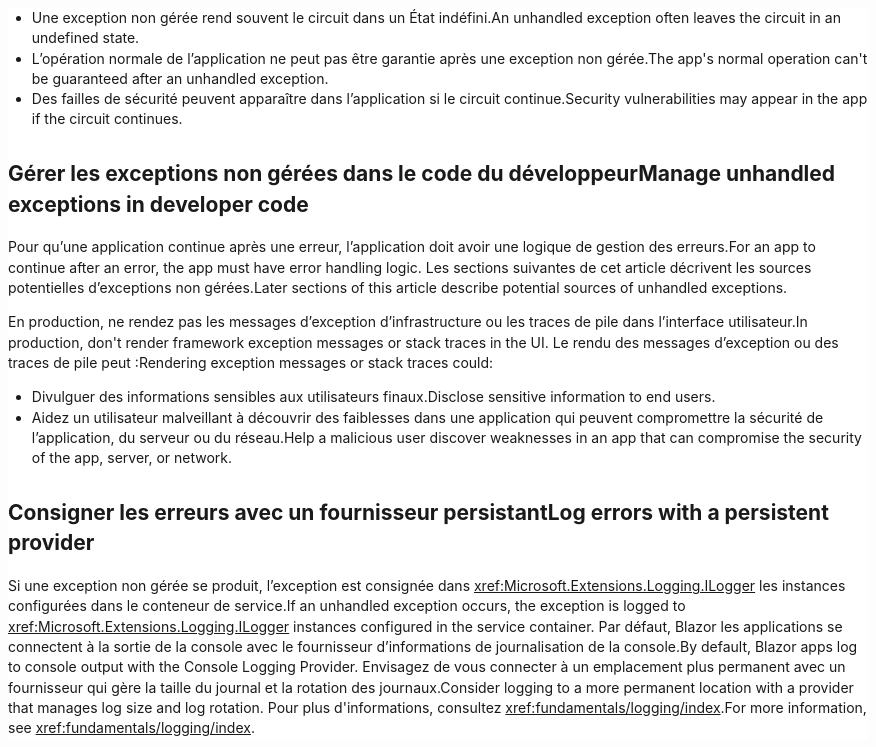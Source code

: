 * <span data-ttu-id="8fe9e-128">Une exception non gérée rend souvent le circuit dans un État indéfini.</span><span class="sxs-lookup"><span data-stu-id="8fe9e-128">An unhandled exception often leaves the circuit in an undefined state.</span></span>
* <span data-ttu-id="8fe9e-129">L’opération normale de l’application ne peut pas être garantie après une exception non gérée.</span><span class="sxs-lookup"><span data-stu-id="8fe9e-129">The app's normal operation can't be guaranteed after an unhandled exception.</span></span>
* <span data-ttu-id="8fe9e-130">Des failles de sécurité peuvent apparaître dans l’application si le circuit continue.</span><span class="sxs-lookup"><span data-stu-id="8fe9e-130">Security vulnerabilities may appear in the app if the circuit continues.</span></span>

## <a name="manage-unhandled-exceptions-in-developer-code"></a><span data-ttu-id="8fe9e-131">Gérer les exceptions non gérées dans le code du développeur</span><span class="sxs-lookup"><span data-stu-id="8fe9e-131">Manage unhandled exceptions in developer code</span></span>

<span data-ttu-id="8fe9e-132">Pour qu’une application continue après une erreur, l’application doit avoir une logique de gestion des erreurs.</span><span class="sxs-lookup"><span data-stu-id="8fe9e-132">For an app to continue after an error, the app must have error handling logic.</span></span> <span data-ttu-id="8fe9e-133">Les sections suivantes de cet article décrivent les sources potentielles d’exceptions non gérées.</span><span class="sxs-lookup"><span data-stu-id="8fe9e-133">Later sections of this article describe potential sources of unhandled exceptions.</span></span>

<span data-ttu-id="8fe9e-134">En production, ne rendez pas les messages d’exception d’infrastructure ou les traces de pile dans l’interface utilisateur.</span><span class="sxs-lookup"><span data-stu-id="8fe9e-134">In production, don't render framework exception messages or stack traces in the UI.</span></span> <span data-ttu-id="8fe9e-135">Le rendu des messages d’exception ou des traces de pile peut :</span><span class="sxs-lookup"><span data-stu-id="8fe9e-135">Rendering exception messages or stack traces could:</span></span>

* <span data-ttu-id="8fe9e-136">Divulguer des informations sensibles aux utilisateurs finaux.</span><span class="sxs-lookup"><span data-stu-id="8fe9e-136">Disclose sensitive information to end users.</span></span>
* <span data-ttu-id="8fe9e-137">Aidez un utilisateur malveillant à découvrir des faiblesses dans une application qui peuvent compromettre la sécurité de l’application, du serveur ou du réseau.</span><span class="sxs-lookup"><span data-stu-id="8fe9e-137">Help a malicious user discover weaknesses in an app that can compromise the security of the app, server, or network.</span></span>

## <a name="log-errors-with-a-persistent-provider"></a><span data-ttu-id="8fe9e-138">Consigner les erreurs avec un fournisseur persistant</span><span class="sxs-lookup"><span data-stu-id="8fe9e-138">Log errors with a persistent provider</span></span>

<span data-ttu-id="8fe9e-139">Si une exception non gérée se produit, l’exception est consignée dans <xref:Microsoft.Extensions.Logging.ILogger> les instances configurées dans le conteneur de service.</span><span class="sxs-lookup"><span data-stu-id="8fe9e-139">If an unhandled exception occurs, the exception is logged to <xref:Microsoft.Extensions.Logging.ILogger> instances configured in the service container.</span></span> <span data-ttu-id="8fe9e-140">Par défaut, Blazor les applications se connectent à la sortie de la console avec le fournisseur d’informations de journalisation de la console.</span><span class="sxs-lookup"><span data-stu-id="8fe9e-140">By default, Blazor apps log to console output with the Console Logging Provider.</span></span> <span data-ttu-id="8fe9e-141">Envisagez de vous connecter à un emplacement plus permanent avec un fournisseur qui gère la taille du journal et la rotation des journaux.</span><span class="sxs-lookup"><span data-stu-id="8fe9e-141">Consider logging to a more permanent location with a provider that manages log size and log rotation.</span></span> <span data-ttu-id="8fe9e-142">Pour plus d'informations, consultez <xref:fundamentals/logging/index>.</span><span class="sxs-lookup"><span data-stu-id="8fe9e-142">For more information, see <xref:fundamentals/logging/index>.</span></span>
